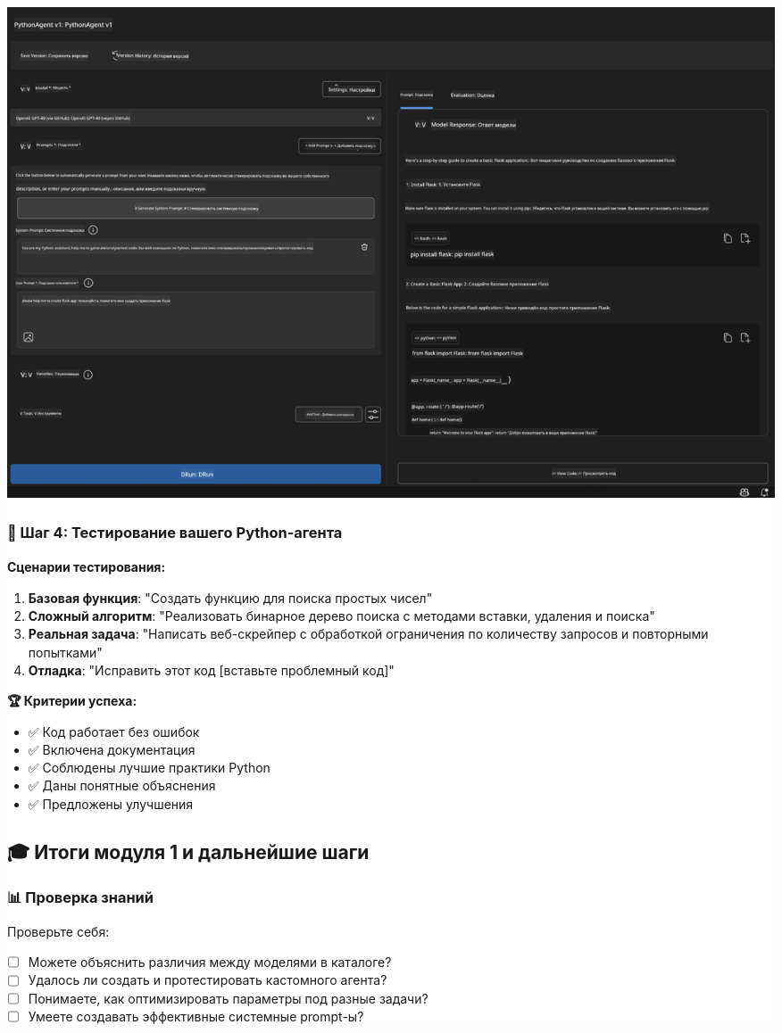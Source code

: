 ![Python Agent Configuration](../../../../translated_images/pythonagent.5e51b406401c165fcabfd66f2d943c27f46b5fed0f9fb73abefc9e91ca3489d4.ru.png)

### 🧪 Шаг 4: Тестирование вашего Python-агента

**Сценарии тестирования:**
1. **Базовая функция**: "Создать функцию для поиска простых чисел"
2. **Сложный алгоритм**: "Реализовать бинарное дерево поиска с методами вставки, удаления и поиска"
3. **Реальная задача**: "Написать веб-скрейпер с обработкой ограничения по количеству запросов и повторными попытками"
4. **Отладка**: "Исправить этот код [вставьте проблемный код]"

**🏆 Критерии успеха:**
- ✅ Код работает без ошибок
- ✅ Включена документация
- ✅ Соблюдены лучшие практики Python
- ✅ Даны понятные объяснения
- ✅ Предложены улучшения

## 🎓 Итоги модуля 1 и дальнейшие шаги

### 📊 Проверка знаний

Проверьте себя:
- [ ] Можете объяснить различия между моделями в каталоге?
- [ ] Удалось ли создать и протестировать кастомного агента?
- [ ] Понимаете, как оптимизировать параметры под разные задачи?
- [ ] Умеете создавать эффективные системные prompt-ы?
